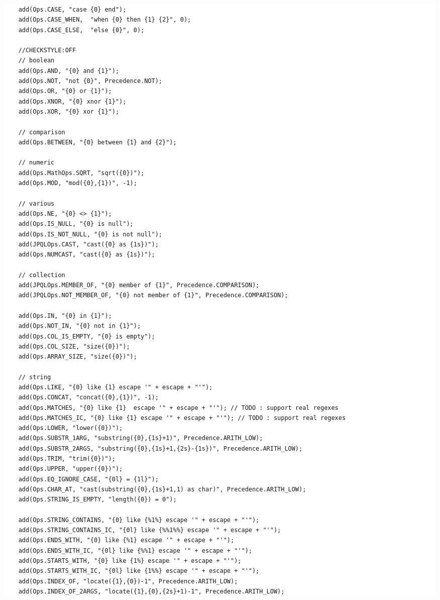         add(Ops.CASE, "case {0} end");
        add(Ops.CASE_WHEN,  "when {0} then {1} {2}", 0);
        add(Ops.CASE_ELSE,  "else {0}", 0);

        //CHECKSTYLE:OFF
        // boolean
        add(Ops.AND, "{0} and {1}");
        add(Ops.NOT, "not {0}", Precedence.NOT);
        add(Ops.OR, "{0} or {1}");
        add(Ops.XNOR, "{0} xnor {1}");
        add(Ops.XOR, "{0} xor {1}");

        // comparison
        add(Ops.BETWEEN, "{0} between {1} and {2}");

        // numeric
        add(Ops.MathOps.SQRT, "sqrt({0})");
        add(Ops.MOD, "mod({0},{1})", -1);

        // various
        add(Ops.NE, "{0} <> {1}");
        add(Ops.IS_NULL, "{0} is null");
        add(Ops.IS_NOT_NULL, "{0} is not null");
        add(JPQLOps.CAST, "cast({0} as {1s})");
        add(Ops.NUMCAST, "cast({0} as {1s})");

        // collection
        add(JPQLOps.MEMBER_OF, "{0} member of {1}", Precedence.COMPARISON);
        add(JPQLOps.NOT_MEMBER_OF, "{0} not member of {1}", Precedence.COMPARISON);

        add(Ops.IN, "{0} in {1}");
        add(Ops.NOT_IN, "{0} not in {1}");
        add(Ops.COL_IS_EMPTY, "{0} is empty");
        add(Ops.COL_SIZE, "size({0})");
        add(Ops.ARRAY_SIZE, "size({0})");

        // string
        add(Ops.LIKE, "{0} like {1} escape '" + escape + "'");
        add(Ops.CONCAT, "concat({0},{1})", -1);
        add(Ops.MATCHES, "{0} like {1}  escape '" + escape + "'"); // TODO : support real regexes
        add(Ops.MATCHES_IC, "{0} like {1} escape '" + escape + "'"); // TODO : support real regexes
        add(Ops.LOWER, "lower({0})");
        add(Ops.SUBSTR_1ARG, "substring({0},{1s}+1)", Precedence.ARITH_LOW);
        add(Ops.SUBSTR_2ARGS, "substring({0},{1s}+1,{2s}-{1s})", Precedence.ARITH_LOW);
        add(Ops.TRIM, "trim({0})");
        add(Ops.UPPER, "upper({0})");
        add(Ops.EQ_IGNORE_CASE, "{0l} = {1l}");
        add(Ops.CHAR_AT, "cast(substring({0},{1s}+1,1) as char)", Precedence.ARITH_LOW);
        add(Ops.STRING_IS_EMPTY, "length({0}) = 0");

        add(Ops.STRING_CONTAINS, "{0} like {%1%} escape '" + escape + "'");
        add(Ops.STRING_CONTAINS_IC, "{0l} like {%%1%%} escape '" + escape + "'");
        add(Ops.ENDS_WITH, "{0} like {%1} escape '" + escape + "'");
        add(Ops.ENDS_WITH_IC, "{0l} like {%%1} escape '" + escape + "'");
        add(Ops.STARTS_WITH, "{0} like {1%} escape '" + escape + "'");
        add(Ops.STARTS_WITH_IC, "{0l} like {1%%} escape '" + escape + "'");
        add(Ops.INDEX_OF, "locate({1},{0})-1", Precedence.ARITH_LOW);
        add(Ops.INDEX_OF_2ARGS, "locate({1},{0},{2s}+1)-1", Precedence.ARITH_LOW);
